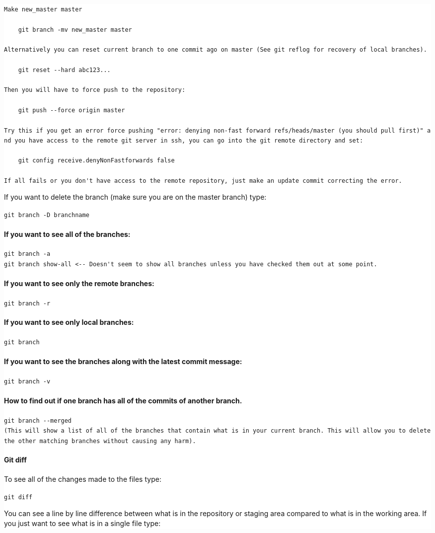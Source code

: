 	Make new_master master

		git branch -mv new_master master

	Alternatively you can reset current branch to one commit ago on master (See git reflog for recovery of local branches).

		git reset --hard abc123...

	Then you will have to force push to the repository:

		git push --force origin master

	Try this if you get an error force pushing "error: denying non-fast forward refs/heads/master (you should pull first)" and you have access to the remote git server in ssh, you can go into the git remote directory and set:

		git config receive.denyNonFastforwards false

	If all fails or you don't have access to the remote repository, just make an update commit correcting the error.

If you want to delete the branch (make sure you are on the master branch) type:

	git branch -D branchname

#### If you want to see all of the branches:

	git branch -a
	git branch show-all <-- Doesn't seem to show all branches unless you have checked them out at some point.

#### If you want to see only the remote branches:

	git branch -r

#### If you want to see only local branches:

	git branch

#### If you want to see the branches along with the latest commit message:

	git branch -v

#### How to find out if one branch has all of the commits of another branch.

	git branch --merged
	(This will show a list of all of the branches that contain what is in your current branch. This will allow you to delete the other matching branches without causing any harm).

#### Git diff
To see all of the changes made to the files type:

	git diff

You can see a line by line difference between what is in the repository or staging area compared to what is in the working area. If you just want to see what is in a single file type:
